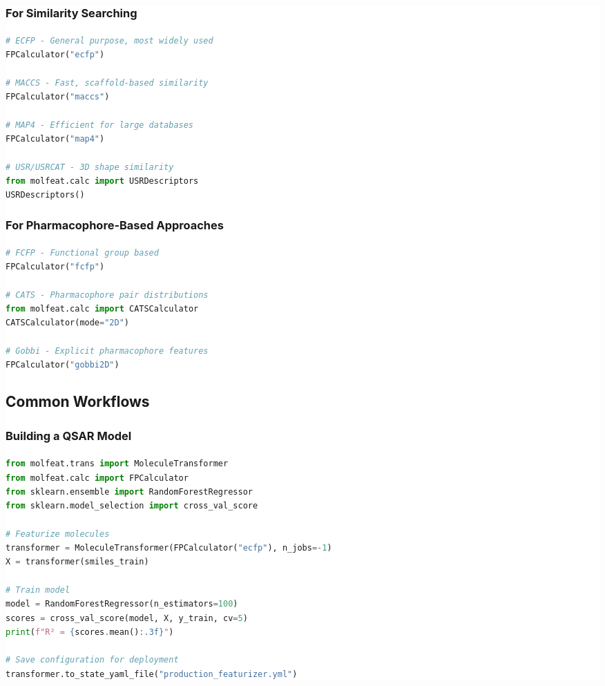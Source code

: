 ### For Similarity Searching

```python
# ECFP - General purpose, most widely used
FPCalculator("ecfp")

# MACCS - Fast, scaffold-based similarity
FPCalculator("maccs")

# MAP4 - Efficient for large databases
FPCalculator("map4")

# USR/USRCAT - 3D shape similarity
from molfeat.calc import USRDescriptors
USRDescriptors()
```

### For Pharmacophore-Based Approaches

```python
# FCFP - Functional group based
FPCalculator("fcfp")

# CATS - Pharmacophore pair distributions
from molfeat.calc import CATSCalculator
CATSCalculator(mode="2D")

# Gobbi - Explicit pharmacophore features
FPCalculator("gobbi2D")
```

## Common Workflows

### Building a QSAR Model

```python
from molfeat.trans import MoleculeTransformer
from molfeat.calc import FPCalculator
from sklearn.ensemble import RandomForestRegressor
from sklearn.model_selection import cross_val_score

# Featurize molecules
transformer = MoleculeTransformer(FPCalculator("ecfp"), n_jobs=-1)
X = transformer(smiles_train)

# Train model
model = RandomForestRegressor(n_estimators=100)
scores = cross_val_score(model, X, y_train, cv=5)
print(f"R² = {scores.mean():.3f}")

# Save configuration for deployment
transformer.to_state_yaml_file("production_featurizer.yml")
```
